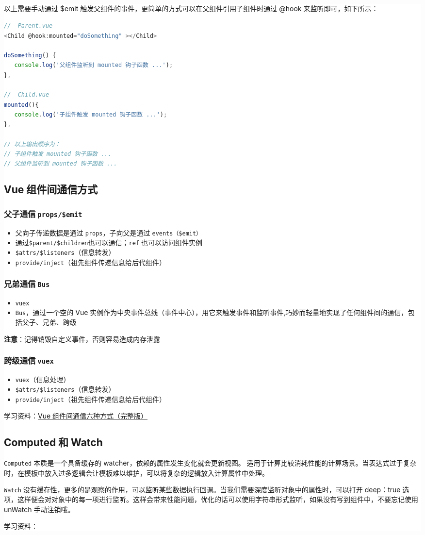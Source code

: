 以上需要手动通过 \$emit 触发父组件的事件，更简单的方式可以在父组件引用子组件时通过 @hook 来监听即可，如下所示：

```js
//  Parent.vue
<Child @hook:mounted="doSomething" ></Child>

doSomething() {
   console.log('父组件监听到 mounted 钩子函数 ...');
},

//  Child.vue
mounted(){
   console.log('子组件触发 mounted 钩子函数 ...');
},

// 以上输出顺序为：
// 子组件触发 mounted 钩子函数 ...
// 父组件监听到 mounted 钩子函数 ...
```

## Vue 组件间通信方式

### 父子通信 `props/$emit`

- 父向子传递数据是通过 `props`，子向父是通过 `events（$emit）`
- 通过`$parent/$children`也可以通信；`ref` 也可以访问组件实例
- `$attrs/$listeners`（信息转发）
- `provide/inject`（祖先组件传递信息给后代组件）

### 兄弟通信 `Bus`

- `vuex`
- `Bus`，通过一个空的 Vue 实例作为中央事件总线（事件中心），用它来触发事件和监听事件,巧妙而轻量地实现了任何组件间的通信，包括父子、兄弟、跨级

**注意**：记得销毁自定义事件，否则容易造成内存泄露

### 跨级通信 `vuex`

- `vuex`（信息处理）
- `$attrs/$listeners`（信息转发）
- `provide/inject`（祖先组件传递信息给后代组件）

学习资料：[Vue 组件间通信六种方式（完整版）](https://juejin.im/post/5cde0b43f265da03867e78d3#heading-17)

## Computed 和 Watch

`Computed` 本质是一个具备缓存的 watcher，依赖的属性发生变化就会更新视图。
适用于计算比较消耗性能的计算场景。当表达式过于复杂时，在模板中放入过多逻辑会让模板难以维护，可以将复杂的逻辑放入计算属性中处理。

`Watch` 没有缓存性，更多的是观察的作用，可以监听某些数据执行回调。当我们需要深度监听对象中的属性时，可以打开 deep：true 选项，这样便会对对象中的每一项进行监听。这样会带来性能问题，优化的话可以使用字符串形式监听，如果没有写到组件中，不要忘记使用 unWatch 手动注销哦。

学习资料：
